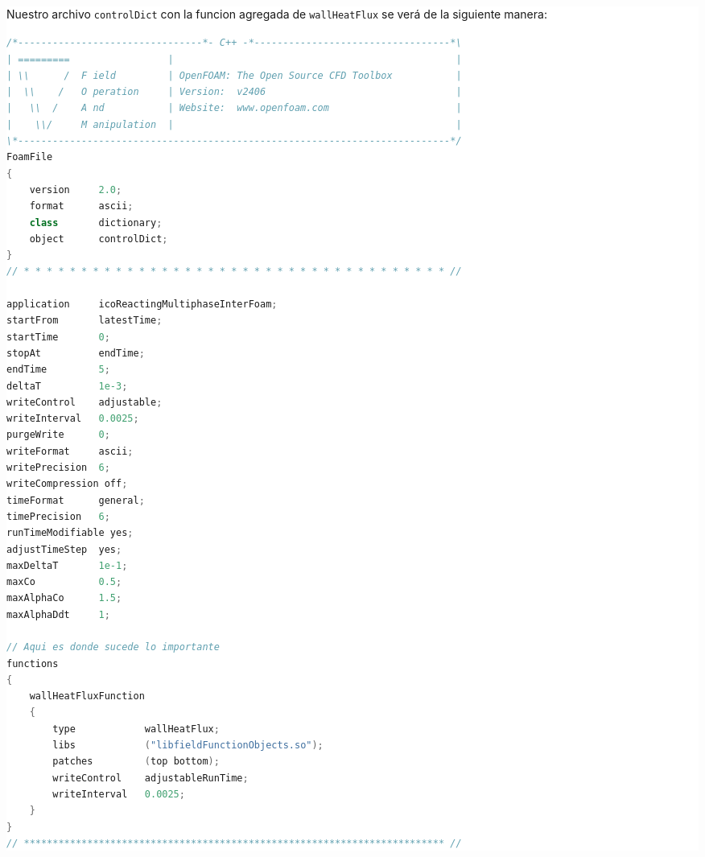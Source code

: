 Nuestro archivo `controlDict` con la funcion agregada de `wallHeatFlux` se verá de la siguiente manera:
```cpp
/*--------------------------------*- C++ -*----------------------------------*\
| =========                 |                                                 |
| \\      /  F ield         | OpenFOAM: The Open Source CFD Toolbox           |
|  \\    /   O peration     | Version:  v2406                                 |
|   \\  /    A nd           | Website:  www.openfoam.com                      |
|    \\/     M anipulation  |                                                 |
\*---------------------------------------------------------------------------*/
FoamFile
{
    version     2.0;
    format      ascii;
    class       dictionary;
    object      controlDict;
}
// * * * * * * * * * * * * * * * * * * * * * * * * * * * * * * * * * * * * * //

application     icoReactingMultiphaseInterFoam;
startFrom       latestTime;
startTime       0;
stopAt          endTime;
endTime         5;
deltaT          1e-3;
writeControl    adjustable;
writeInterval   0.0025;
purgeWrite      0;
writeFormat     ascii;
writePrecision  6;
writeCompression off;
timeFormat      general;
timePrecision   6;
runTimeModifiable yes;
adjustTimeStep  yes;
maxDeltaT       1e-1;
maxCo           0.5;
maxAlphaCo      1.5;
maxAlphaDdt     1;

// Aqui es donde sucede lo importante
functions
{
	wallHeatFluxFunction
	{
	    type            wallHeatFlux;
	    libs            ("libfieldFunctionObjects.so");
	    patches         (top bottom);
	    writeControl    adjustableRunTime;
	    writeInterval   0.0025;
	}
}
// ************************************************************************* //
```

